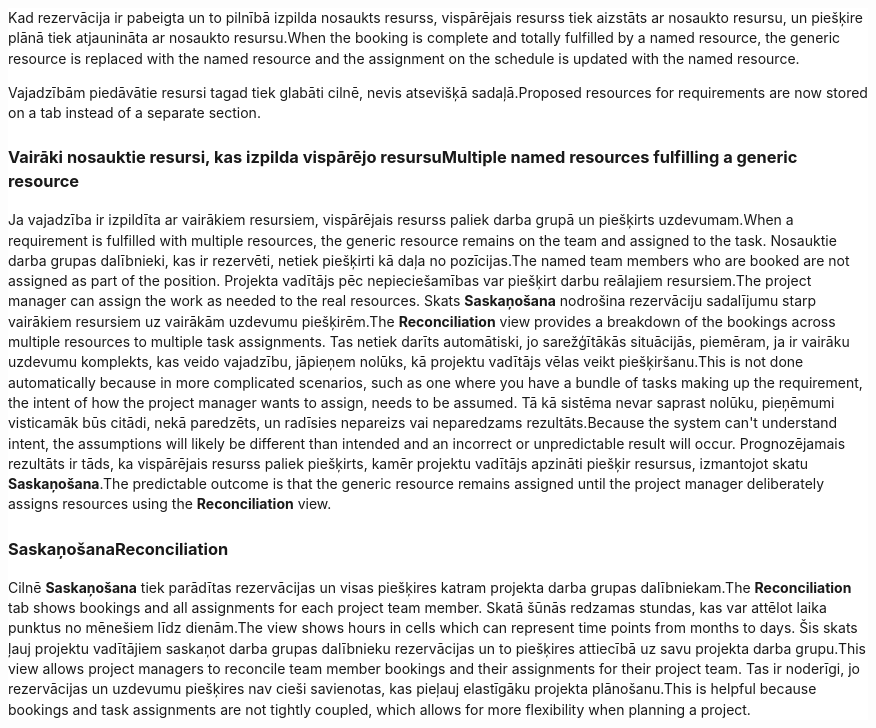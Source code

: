 <span data-ttu-id="4b86f-207">Kad rezervācija ir pabeigta un to pilnībā izpilda nosaukts resurss, vispārējais resurss tiek aizstāts ar nosaukto resursu, un piešķire plānā tiek atjaunināta ar nosaukto resursu.</span><span class="sxs-lookup"><span data-stu-id="4b86f-207">When the booking is complete and totally fulfilled by a named resource, the generic resource is replaced with the named resource and the assignment on the schedule is updated with the named resource.</span></span> 

<span data-ttu-id="4b86f-208">Vajadzībām piedāvātie resursi tagad tiek glabāti cilnē, nevis atsevišķā sadaļā.</span><span class="sxs-lookup"><span data-stu-id="4b86f-208">Proposed resources for requirements are now stored on a tab instead of a separate section.</span></span>

### <a name="multiple-named-resources-fulfilling-a-generic-resource"></a><span data-ttu-id="4b86f-209">Vairāki nosauktie resursi, kas izpilda vispārējo resursu</span><span class="sxs-lookup"><span data-stu-id="4b86f-209">Multiple named resources fulfilling a generic resource</span></span>
<span data-ttu-id="4b86f-210">Ja vajadzība ir izpildīta ar vairākiem resursiem, vispārējais resurss paliek darba grupā un piešķirts uzdevumam.</span><span class="sxs-lookup"><span data-stu-id="4b86f-210">When a requirement is fulfilled with multiple resources, the generic resource remains on the team and assigned to the task.</span></span> <span data-ttu-id="4b86f-211">Nosauktie darba grupas dalībnieki, kas ir rezervēti, netiek piešķirti kā daļa no pozīcijas.</span><span class="sxs-lookup"><span data-stu-id="4b86f-211">The named team members who are booked are not assigned as part of the position.</span></span> <span data-ttu-id="4b86f-212">Projekta vadītājs pēc nepieciešamības var piešķirt darbu reālajiem resursiem.</span><span class="sxs-lookup"><span data-stu-id="4b86f-212">The project manager can assign the work as needed to the real resources.</span></span>  <span data-ttu-id="4b86f-213">Skats **Saskaņošana** nodrošina rezervāciju sadalījumu starp vairākiem resursiem uz vairākām uzdevumu piešķirēm.</span><span class="sxs-lookup"><span data-stu-id="4b86f-213">The **Reconciliation** view provides a breakdown of the bookings across multiple resources to multiple task assignments.</span></span> <span data-ttu-id="4b86f-214">Tas netiek darīts automātiski, jo sarežģītākās situācijās, piemēram, ja ir vairāku uzdevumu komplekts, kas veido vajadzību, jāpieņem nolūks, kā projektu vadītājs vēlas veikt piešķiršanu.</span><span class="sxs-lookup"><span data-stu-id="4b86f-214">This is not done automatically because in more complicated scenarios, such as one where you have a bundle of tasks making up the requirement, the intent of how the project manager wants to assign, needs to be assumed.</span></span> <span data-ttu-id="4b86f-215">Tā kā sistēma nevar saprast nolūku, pieņēmumi visticamāk būs citādi, nekā paredzēts, un radīsies nepareizs vai neparedzams rezultāts.</span><span class="sxs-lookup"><span data-stu-id="4b86f-215">Because the system can't understand intent, the assumptions will likely be different than intended and an incorrect or unpredictable result will occur.</span></span> <span data-ttu-id="4b86f-216">Prognozējamais rezultāts ir tāds, ka vispārējais resurss paliek piešķirts, kamēr projektu vadītājs apzināti piešķir resursus, izmantojot skatu **Saskaņošana**.</span><span class="sxs-lookup"><span data-stu-id="4b86f-216">The predictable outcome is that the generic resource remains assigned until the project manager deliberately assigns resources using the **Reconciliation** view.</span></span>

### <a name="reconciliation"></a><span data-ttu-id="4b86f-217">Saskaņošana</span><span class="sxs-lookup"><span data-stu-id="4b86f-217">Reconciliation</span></span>
<span data-ttu-id="4b86f-218">Cilnē **Saskaņošana** tiek parādītas rezervācijas un visas piešķires katram projekta darba grupas dalībniekam.</span><span class="sxs-lookup"><span data-stu-id="4b86f-218">The **Reconciliation** tab shows bookings and all assignments for each project team member.</span></span> <span data-ttu-id="4b86f-219">Skatā šūnās redzamas stundas, kas var attēlot laika punktus no mēnešiem līdz dienām.</span><span class="sxs-lookup"><span data-stu-id="4b86f-219">The view shows hours in cells which can represent time points from months to days.</span></span> <span data-ttu-id="4b86f-220">Šis skats ļauj projektu vadītājiem saskaņot darba grupas dalībnieku rezervācijas un to piešķires attiecībā uz savu projekta darba grupu.</span><span class="sxs-lookup"><span data-stu-id="4b86f-220">This view allows project managers to reconcile team member bookings and their assignments for their project team.</span></span> <span data-ttu-id="4b86f-221">Tas ir noderīgi, jo rezervācijas un uzdevumu piešķires nav cieši savienotas, kas pieļauj elastīgāku projekta plānošanu.</span><span class="sxs-lookup"><span data-stu-id="4b86f-221">This is helpful because bookings and task assignments are not tightly coupled, which allows for more flexibility when planning a project.</span></span> 
